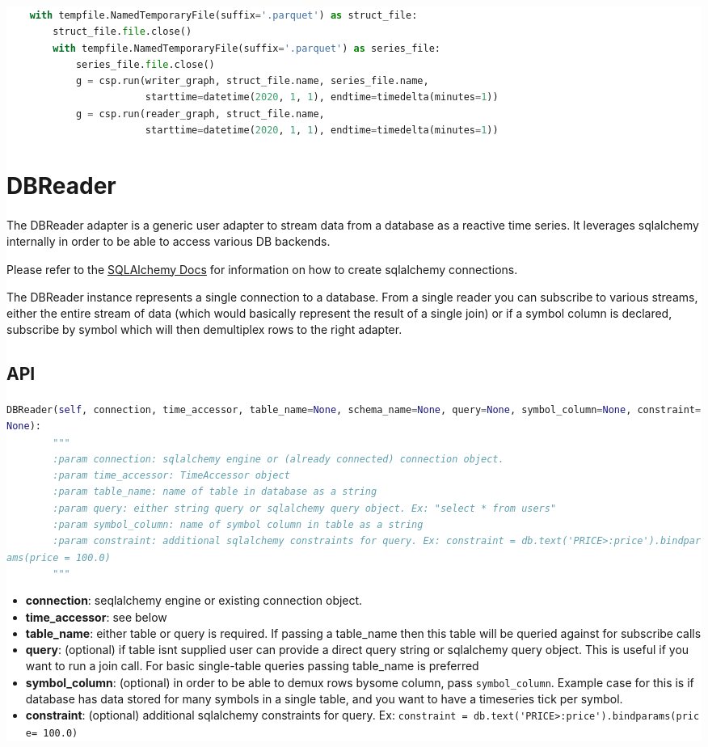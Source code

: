 ```python
    with tempfile.NamedTemporaryFile(suffix='.parquet') as struct_file:
        struct_file.file.close()
        with tempfile.NamedTemporaryFile(suffix='.parquet') as series_file:
            series_file.file.close()
            g = csp.run(writer_graph, struct_file.name, series_file.name,
                        starttime=datetime(2020, 1, 1), endtime=timedelta(minutes=1))
            g = csp.run(reader_graph, struct_file.name,
                        starttime=datetime(2020, 1, 1), endtime=timedelta(minutes=1))


```



# DBReader

The DBReader adapter is a generic user adapter to stream data from a database as a reactive time series.
It leverages sqlalchemy internally in order to be able to access various DB backends. 

Please refer to the [SQLAlchemy Docs](https://docs.sqlalchemy.org/en/13/core/tutorial.html) for information on how to create sqlalchemy connections.

The DBReader instance represents a single connection to a database.
From a single reader you can subscribe to various streams, either the entire stream of data (which would basically represent the result of a single join) or if a symbol column is declared, subscribe by symbol which will then demultiplex rows to the right adapter.

## API

```python
DBReader(self, connection, time_accessor, table_name=None, schema_name=None, query=None, symbol_column=None, constraint=None):
        """
        :param connection: sqlalchemy engine or (already connected) connection object.
        :param time_accessor: TimeAccessor object
        :param table_name: name of table in database as a string
        :param query: either string query or sqlalchemy query object. Ex: "select * from users"
        :param symbol_column: name of symbol column in table as a string
        :param constraint: additional sqlalchemy constraints for query. Ex: constraint = db.text('PRICE>:price').bindparams(price = 100.0)
        """
```

- **connection**: seqlalchemy engine or existing connection object.
- **time_accessor**: see below
- **table_name**: either table or query is required.
    If passing a table_name then this table will be queried against for subscribe calls
- **query**: (optional) if table isnt supplied user can provide a direct query string or sqlalchemy query object.
    This is useful if you want to run a join call.
    For basic single-table queries passing table_name is preferred
- **symbol_column**: (optional) in order to be able to demux rows bysome column, pass `symbol_column`.
    Example case for this is if database has data stored for many symbols in a single table, and you want to have a timeseries tick per symbol.
- **constraint**: (optional) additional sqlalchemy constraints for query. Ex: `constraint = db.text('PRICE>:price').bindparams(price= 100.0)`
